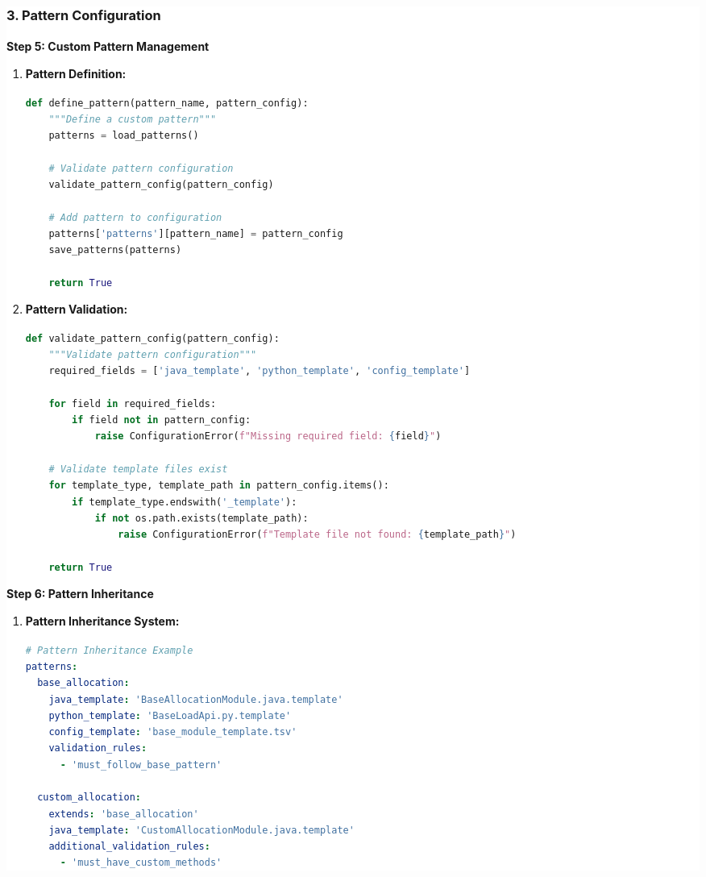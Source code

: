 ### 3. Pattern Configuration

**Step 5: Custom Pattern Management**

1. **Pattern Definition:**

   ```python
   def define_pattern(pattern_name, pattern_config):
       """Define a custom pattern"""
       patterns = load_patterns()

       # Validate pattern configuration
       validate_pattern_config(pattern_config)

       # Add pattern to configuration
       patterns['patterns'][pattern_name] = pattern_config
       save_patterns(patterns)

       return True
   ```

2. **Pattern Validation:**

   ```python
   def validate_pattern_config(pattern_config):
       """Validate pattern configuration"""
       required_fields = ['java_template', 'python_template', 'config_template']

       for field in required_fields:
           if field not in pattern_config:
               raise ConfigurationError(f"Missing required field: {field}")

       # Validate template files exist
       for template_type, template_path in pattern_config.items():
           if template_type.endswith('_template'):
               if not os.path.exists(template_path):
                   raise ConfigurationError(f"Template file not found: {template_path}")

       return True
   ```

**Step 6: Pattern Inheritance**

1. **Pattern Inheritance System:**

   ```yaml
   # Pattern Inheritance Example
   patterns:
     base_allocation:
       java_template: 'BaseAllocationModule.java.template'
       python_template: 'BaseLoadApi.py.template'
       config_template: 'base_module_template.tsv'
       validation_rules:
         - 'must_follow_base_pattern'

     custom_allocation:
       extends: 'base_allocation'
       java_template: 'CustomAllocationModule.java.template'
       additional_validation_rules:
         - 'must_have_custom_methods'
   ```
